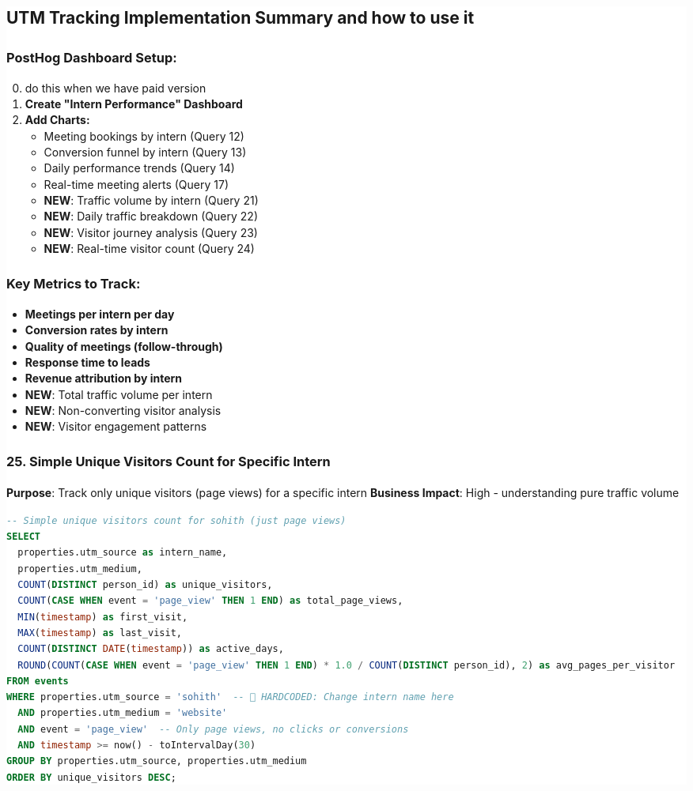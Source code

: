 
## **UTM Tracking Implementation Summary and how to use it**


### **PostHog Dashboard Setup:**
0. do this when we have paid version 
1. **Create "Intern Performance" Dashboard**
2. **Add Charts:**
   - Meeting bookings by intern (Query 12)
   - Conversion funnel by intern (Query 13)
   - Daily performance trends (Query 14)
   - Real-time meeting alerts (Query 17)
   - **NEW**: Traffic volume by intern (Query 21)
   - **NEW**: Daily traffic breakdown (Query 22)
   - **NEW**: Visitor journey analysis (Query 23)
   - **NEW**: Real-time visitor count (Query 24)

### **Key Metrics to Track:**
- **Meetings per intern per day**
- **Conversion rates by intern**
- **Quality of meetings (follow-through)**
- **Response time to leads**
- **Revenue attribution by intern**
- **NEW**: Total traffic volume per intern
- **NEW**: Non-converting visitor analysis
- **NEW**: Visitor engagement patterns

### **25. Simple Unique Visitors Count for Specific Intern**
**Purpose**: Track only unique visitors (page views) for a specific intern
**Business Impact**: High - understanding pure traffic volume

```sql
-- Simple unique visitors count for sohith (just page views)
SELECT 
  properties.utm_source as intern_name,
  properties.utm_medium,
  COUNT(DISTINCT person_id) as unique_visitors,
  COUNT(CASE WHEN event = 'page_view' THEN 1 END) as total_page_views,
  MIN(timestamp) as first_visit,
  MAX(timestamp) as last_visit,
  COUNT(DISTINCT DATE(timestamp)) as active_days,
  ROUND(COUNT(CASE WHEN event = 'page_view' THEN 1 END) * 1.0 / COUNT(DISTINCT person_id), 2) as avg_pages_per_visitor
FROM events 
WHERE properties.utm_source = 'sohith'  -- 🔧 HARDCODED: Change intern name here
  AND properties.utm_medium = 'website'
  AND event = 'page_view'  -- Only page views, no clicks or conversions
  AND timestamp >= now() - toIntervalDay(30)
GROUP BY properties.utm_source, properties.utm_medium
ORDER BY unique_visitors DESC;
```
